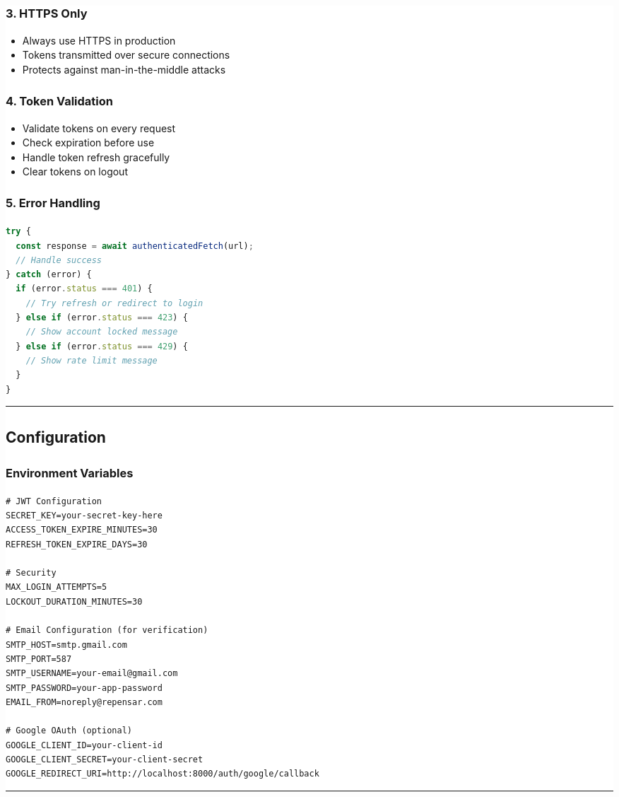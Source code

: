 ### 3. HTTPS Only

- Always use HTTPS in production
- Tokens transmitted over secure connections
- Protects against man-in-the-middle attacks

### 4. Token Validation

- Validate tokens on every request
- Check expiration before use
- Handle token refresh gracefully
- Clear tokens on logout

### 5. Error Handling

```javascript
try {
  const response = await authenticatedFetch(url);
  // Handle success
} catch (error) {
  if (error.status === 401) {
    // Try refresh or redirect to login
  } else if (error.status === 423) {
    // Show account locked message
  } else if (error.status === 429) {
    // Show rate limit message
  }
}
```

---

## Configuration

### Environment Variables

```env
# JWT Configuration
SECRET_KEY=your-secret-key-here
ACCESS_TOKEN_EXPIRE_MINUTES=30
REFRESH_TOKEN_EXPIRE_DAYS=30

# Security
MAX_LOGIN_ATTEMPTS=5
LOCKOUT_DURATION_MINUTES=30

# Email Configuration (for verification)
SMTP_HOST=smtp.gmail.com
SMTP_PORT=587
SMTP_USERNAME=your-email@gmail.com
SMTP_PASSWORD=your-app-password
EMAIL_FROM=noreply@repensar.com

# Google OAuth (optional)
GOOGLE_CLIENT_ID=your-client-id
GOOGLE_CLIENT_SECRET=your-client-secret
GOOGLE_REDIRECT_URI=http://localhost:8000/auth/google/callback
```

---